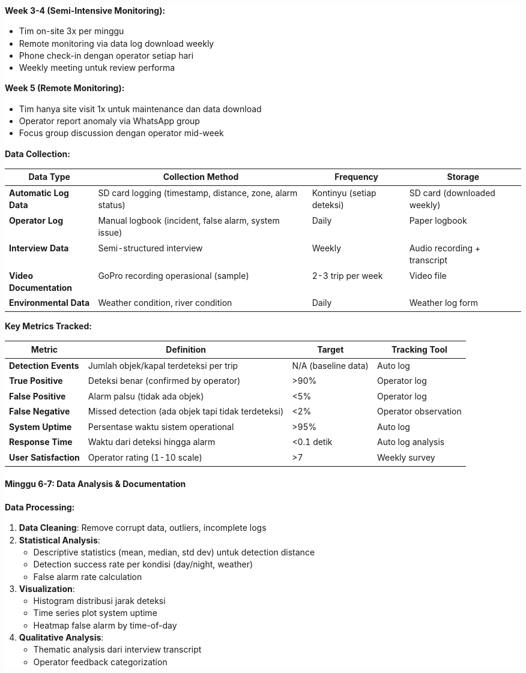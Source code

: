 **Week 3-4 (Semi-Intensive Monitoring):**
- Tim on-site 3x per minggu
- Remote monitoring via data log download weekly
- Phone check-in dengan operator setiap hari
- Weekly meeting untuk review performa

**Week 5 (Remote Monitoring):**
- Tim hanya site visit 1x untuk maintenance dan data download
- Operator report anomaly via WhatsApp group
- Focus group discussion dengan operator mid-week

**Data Collection:**

| Data Type | Collection Method | Frequency | Storage |
|-----------|------------------|-----------|---------|
| **Automatic Log Data** | SD card logging (timestamp, distance, zone, alarm status) | Kontinyu (setiap deteksi) | SD card (downloaded weekly) |
| **Operator Log** | Manual logbook (incident, false alarm, system issue) | Daily | Paper logbook |
| **Interview Data** | Semi-structured interview | Weekly | Audio recording + transcript |
| **Video Documentation** | GoPro recording operasional (sample) | 2-3 trip per week | Video file |
| **Environmental Data** | Weather condition, river condition | Daily | Weather log form |

**Key Metrics Tracked:**

| Metric | Definition | Target | Tracking Tool |
|--------|------------|--------|---------------|
| **Detection Events** | Jumlah objek/kapal terdeteksi per trip | N/A (baseline data) | Auto log |
| **True Positive** | Deteksi benar (confirmed by operator) | >90% | Operator log |
| **False Positive** | Alarm palsu (tidak ada objek) | <5% | Operator log |
| **False Negative** | Missed detection (ada objek tapi tidak terdeteksi) | <2% | Operator observation |
| **System Uptime** | Persentase waktu sistem operational | >95% | Auto log |
| **Response Time** | Waktu dari deteksi hingga alarm | <0.1 detik | Auto log analysis |
| **User Satisfaction** | Operator rating (1-10 scale) | >7 | Weekly survey |

#### Minggu 6-7: Data Analysis & Documentation

**Data Processing:**
1. **Data Cleaning**: Remove corrupt data, outliers, incomplete logs
2. **Statistical Analysis**:
   - Descriptive statistics (mean, median, std dev) untuk detection distance
   - Detection success rate per kondisi (day/night, weather)
   - False alarm rate calculation
3. **Visualization**:
   - Histogram distribusi jarak deteksi
   - Time series plot system uptime
   - Heatmap false alarm by time-of-day
4. **Qualitative Analysis**:
   - Thematic analysis dari interview transcript
   - Operator feedback categorization

